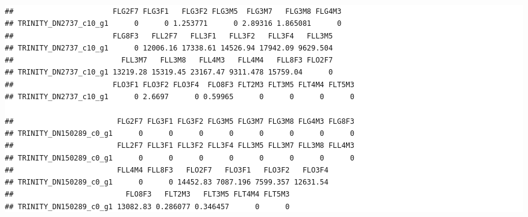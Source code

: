     ##                       FLG2F7 FLG3F1   FLG3F2 FLG3M5  FLG3M7   FLG3M8 FLG4M3
    ## TRINITY_DN2737_c10_g1      0      0 1.253771      0 2.89316 1.865081      0
    ##                       FLG8F3   FLL2F7   FLL3F1   FLL3F2   FLL3F4   FLL3M5
    ## TRINITY_DN2737_c10_g1      0 12006.16 17338.61 14526.94 17942.09 9629.504
    ##                         FLL3M7   FLL3M8   FLL4M3   FLL4M4   FLL8F3 FLO2F7
    ## TRINITY_DN2737_c10_g1 13219.28 15319.45 23167.47 9311.478 15759.04      0
    ##                       FLO3F1 FLO3F2 FLO3F4  FLO8F3 FLT2M3 FLT3M5 FLT4M4 FLT5M3
    ## TRINITY_DN2737_c10_g1      0 2.6697      0 0.59965      0      0      0      0

    ##                        FLG2F7 FLG3F1 FLG3F2 FLG3M5 FLG3M7 FLG3M8 FLG4M3 FLG8F3
    ## TRINITY_DN150289_c0_g1      0      0      0      0      0      0      0      0
    ##                        FLL2F7 FLL3F1 FLL3F2 FLL3F4 FLL3M5 FLL3M7 FLL3M8 FLL4M3
    ## TRINITY_DN150289_c0_g1      0      0      0      0      0      0      0      0
    ##                        FLL4M4 FLL8F3   FLO2F7   FLO3F1   FLO3F2   FLO3F4
    ## TRINITY_DN150289_c0_g1      0      0 14452.83 7087.196 7599.357 12631.54
    ##                          FLO8F3   FLT2M3   FLT3M5 FLT4M4 FLT5M3
    ## TRINITY_DN150289_c0_g1 13082.83 0.286077 0.346457      0      0

